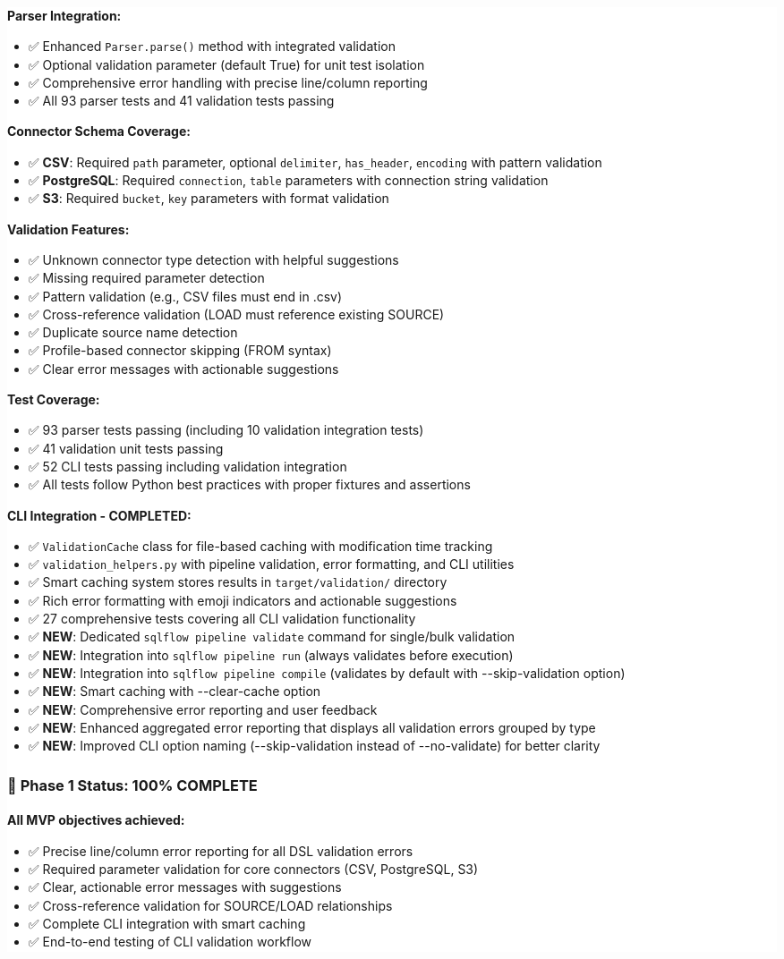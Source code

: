 **Parser Integration:**
- ✅ Enhanced `Parser.parse()` method with integrated validation
- ✅ Optional validation parameter (default True) for unit test isolation
- ✅ Comprehensive error handling with precise line/column reporting
- ✅ All 93 parser tests and 41 validation tests passing

**Connector Schema Coverage:**
- ✅ **CSV**: Required `path` parameter, optional `delimiter`, `has_header`, `encoding` with pattern validation
- ✅ **PostgreSQL**: Required `connection`, `table` parameters with connection string validation
- ✅ **S3**: Required `bucket`, `key` parameters with format validation

**Validation Features:**
- ✅ Unknown connector type detection with helpful suggestions
- ✅ Missing required parameter detection
- ✅ Pattern validation (e.g., CSV files must end in .csv)
- ✅ Cross-reference validation (LOAD must reference existing SOURCE)
- ✅ Duplicate source name detection
- ✅ Profile-based connector skipping (FROM syntax)
- ✅ Clear error messages with actionable suggestions

**Test Coverage:**
- ✅ 93 parser tests passing (including 10 validation integration tests)
- ✅ 41 validation unit tests passing
- ✅ 52 CLI tests passing including validation integration
- ✅ All tests follow Python best practices with proper fixtures and assertions

**CLI Integration - COMPLETED:**
- ✅ `ValidationCache` class for file-based caching with modification time tracking
- ✅ `validation_helpers.py` with pipeline validation, error formatting, and CLI utilities
- ✅ Smart caching system stores results in `target/validation/` directory
- ✅ Rich error formatting with emoji indicators and actionable suggestions
- ✅ 27 comprehensive tests covering all CLI validation functionality
- ✅ **NEW**: Dedicated `sqlflow pipeline validate` command for single/bulk validation
- ✅ **NEW**: Integration into `sqlflow pipeline run` (always validates before execution)
- ✅ **NEW**: Integration into `sqlflow pipeline compile` (validates by default with --skip-validation option)
- ✅ **NEW**: Smart caching with --clear-cache option
- ✅ **NEW**: Comprehensive error reporting and user feedback
- ✅ **NEW**: Enhanced aggregated error reporting that displays all validation errors grouped by type
- ✅ **NEW**: Improved CLI option naming (--skip-validation instead of --no-validate) for better clarity

### 🎉 **Phase 1 Status: 100% COMPLETE**

**All MVP objectives achieved:**
- ✅ Precise line/column error reporting for all DSL validation errors
- ✅ Required parameter validation for core connectors (CSV, PostgreSQL, S3)
- ✅ Clear, actionable error messages with suggestions
- ✅ Cross-reference validation for SOURCE/LOAD relationships
- ✅ Complete CLI integration with smart caching
- ✅ End-to-end testing of CLI validation workflow
